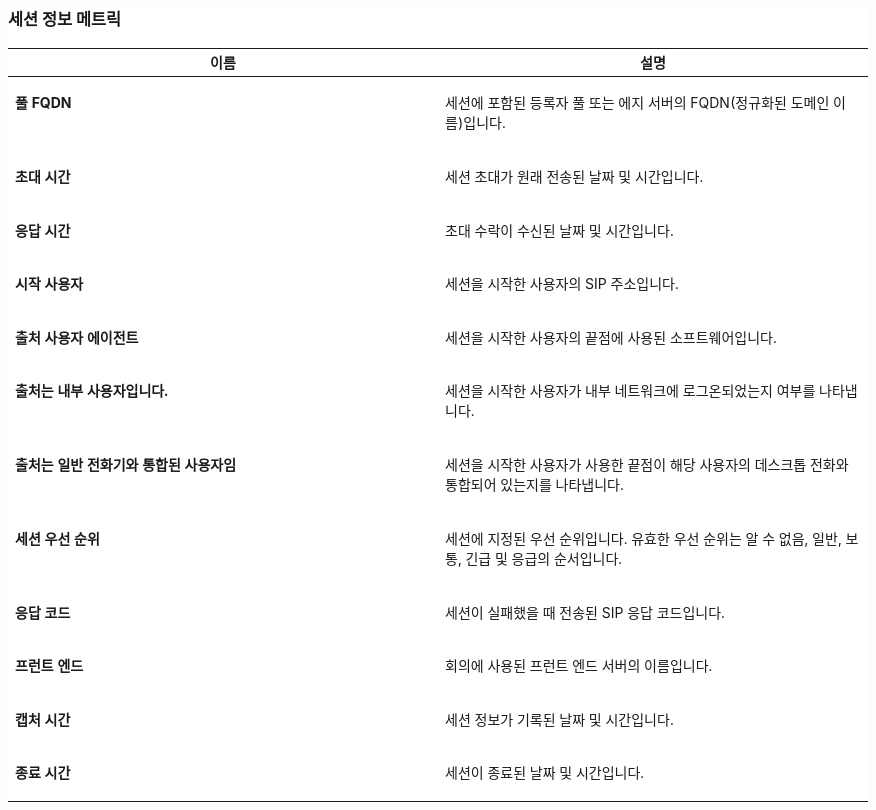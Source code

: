 ### 세션 정보 메트릭

<table>
<colgroup>
<col style="width: 50%" />
<col style="width: 50%" />
</colgroup>
<thead>
<tr class="header">
<th>이름</th>
<th>설명</th>
</tr>
</thead>
<tbody>
<tr class="odd">
<td><p><strong>풀 FQDN</strong></p></td>
<td><p>세션에 포함된 등록자 풀 또는 에지 서버의 FQDN(정규화된 도메인 이름)입니다.</p></td>
</tr>
<tr class="even">
<td><p><strong>초대 시간</strong></p></td>
<td><p>세션 초대가 원래 전송된 날짜 및 시간입니다.</p></td>
</tr>
<tr class="odd">
<td><p><strong>응답 시간</strong></p></td>
<td><p>초대 수락이 수신된 날짜 및 시간입니다.</p></td>
</tr>
<tr class="even">
<td><p><strong>시작 사용자</strong></p></td>
<td><p>세션을 시작한 사용자의 SIP 주소입니다.</p></td>
</tr>
<tr class="odd">
<td><p><strong>출처 사용자 에이전트</strong></p></td>
<td><p>세션을 시작한 사용자의 끝점에 사용된 소프트웨어입니다.</p></td>
</tr>
<tr class="even">
<td><p><strong>출처는 내부 사용자입니다.</strong></p></td>
<td><p>세션을 시작한 사용자가 내부 네트워크에 로그온되었는지 여부를 나타냅니다.</p></td>
</tr>
<tr class="odd">
<td><p><strong>출처는 일반 전화기와 통합된 사용자임</strong></p></td>
<td><p>세션을 시작한 사용자가 사용한 끝점이 해당 사용자의 데스크톱 전화와 통합되어 있는지를 나타냅니다.</p></td>
</tr>
<tr class="even">
<td><p><strong>세션 우선 순위</strong></p></td>
<td><p>세션에 지정된 우선 순위입니다. 유효한 우선 순위는 알 수 없음, 일반, 보통, 긴급 및 응급의 순서입니다.</p></td>
</tr>
<tr class="odd">
<td><p><strong>응답 코드</strong></p></td>
<td><p>세션이 실패했을 때 전송된 SIP 응답 코드입니다.</p></td>
</tr>
<tr class="even">
<td><p><strong>프런트 엔드</strong></p></td>
<td><p>회의에 사용된 프런트 엔드 서버의 이름입니다.</p></td>
</tr>
<tr class="odd">
<td><p><strong>캡처 시간</strong></p></td>
<td><p>세션 정보가 기록된 날짜 및 시간입니다.</p></td>
</tr>
<tr class="even">
<td><p><strong>종료 시간</strong></p></td>
<td><p>세션이 종료된 날짜 및 시간입니다.</p></td>
</tr>
<tr class="odd">